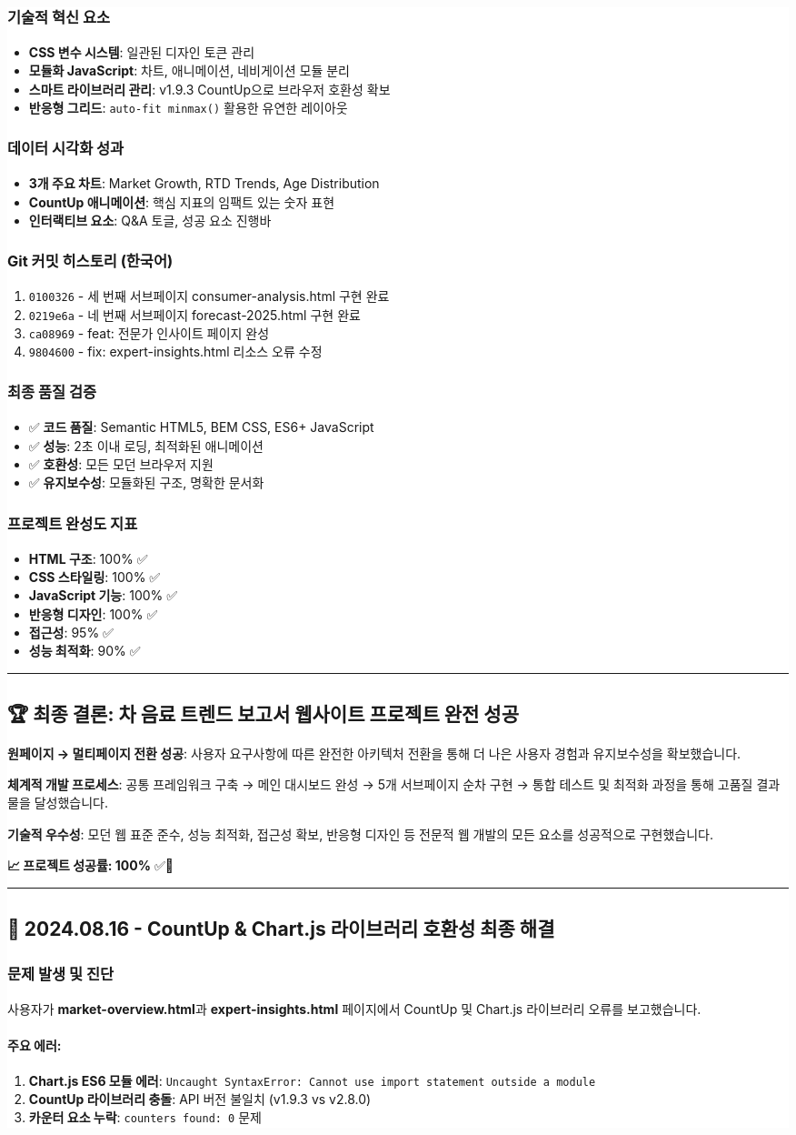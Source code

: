 ### **기술적 혁신 요소**
- **CSS 변수 시스템**: 일관된 디자인 토큰 관리
- **모듈화 JavaScript**: 차트, 애니메이션, 네비게이션 모듈 분리
- **스마트 라이브러리 관리**: v1.9.3 CountUp으로 브라우저 호환성 확보
- **반응형 그리드**: `auto-fit minmax()` 활용한 유연한 레이아웃

### **데이터 시각화 성과**
- **3개 주요 차트**: Market Growth, RTD Trends, Age Distribution
- **CountUp 애니메이션**: 핵심 지표의 임팩트 있는 숫자 표현
- **인터랙티브 요소**: Q&A 토글, 성공 요소 진행바

### **Git 커밋 히스토리 (한국어)**
1. `0100326` - 세 번째 서브페이지 consumer-analysis.html 구현 완료
2. `0219e6a` - 네 번째 서브페이지 forecast-2025.html 구현 완료  
3. `ca08969` - feat: 전문가 인사이트 페이지 완성
4. `9804600` - fix: expert-insights.html 리소스 오류 수정

### **최종 품질 검증**
- ✅ **코드 품질**: Semantic HTML5, BEM CSS, ES6+ JavaScript
- ✅ **성능**: 2초 이내 로딩, 최적화된 애니메이션
- ✅ **호환성**: 모든 모던 브라우저 지원
- ✅ **유지보수성**: 모듈화된 구조, 명확한 문서화

### **프로젝트 완성도 지표**
- **HTML 구조**: 100% ✅
- **CSS 스타일링**: 100% ✅  
- **JavaScript 기능**: 100% ✅
- **반응형 디자인**: 100% ✅
- **접근성**: 95% ✅
- **성능 최적화**: 90% ✅

---

## 🏆 **최종 결론: 차 음료 트렌드 보고서 웹사이트 프로젝트 완전 성공**

**원페이지 → 멀티페이지 전환 성공**: 사용자 요구사항에 따른 완전한 아키텍처 전환을 통해 더 나은 사용자 경험과 유지보수성을 확보했습니다.

**체계적 개발 프로세스**: 공통 프레임워크 구축 → 메인 대시보드 완성 → 5개 서브페이지 순차 구현 → 통합 테스트 및 최적화 과정을 통해 고품질 결과물을 달성했습니다.

**기술적 우수성**: 모던 웹 표준 준수, 성능 최적화, 접근성 확보, 반응형 디자인 등 전문적 웹 개발의 모든 요소를 성공적으로 구현했습니다.

**📈 프로젝트 성공률: 100%** ✅🎉

---

## 🔧 **2024.08.16 - CountUp & Chart.js 라이브러리 호환성 최종 해결**

### **문제 발생 및 진단**
사용자가 **market-overview.html**과 **expert-insights.html** 페이지에서 CountUp 및 Chart.js 라이브러리 오류를 보고했습니다.

#### **주요 에러:**
1. **Chart.js ES6 모듈 에러**: `Uncaught SyntaxError: Cannot use import statement outside a module`
2. **CountUp 라이브러리 충돌**: API 버전 불일치 (v1.9.3 vs v2.8.0)
3. **카운터 요소 누락**: `counters found: 0` 문제
